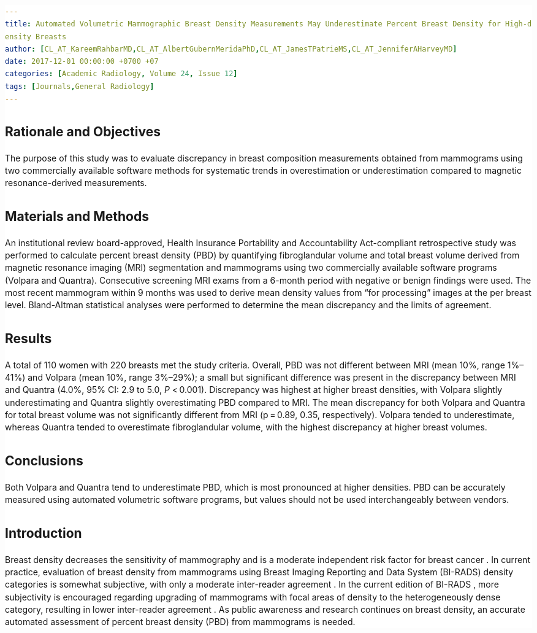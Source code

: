```yaml
---
title: Automated Volumetric Mammographic Breast Density Measurements May Underestimate Percent Breast Density for High-density Breasts
author: [CL_AT_KareemRahbarMD,CL_AT_AlbertGubernMeridaPhD,CL_AT_JamesTPatrieMS,CL_AT_JenniferAHarveyMD]
date: 2017-12-01 00:00:00 +0700 +07
categories: [Academic Radiology, Volume 24, Issue 12]
tags: [Journals,General Radiology]
---
```

## Rationale and Objectives

The purpose of this study was to evaluate discrepancy in breast composition measurements obtained from mammograms using two commercially available software methods for systematic trends in overestimation or underestimation compared to magnetic resonance-derived measurements.

## Materials and Methods

An institutional review board-approved, Health Insurance Portability and Accountability Act-compliant retrospective study was performed to calculate percent breast density (PBD) by quantifying fibroglandular volume and total breast volume derived from magnetic resonance imaging (MRI) segmentation and mammograms using two commercially available software programs (Volpara and Quantra). Consecutive screening MRI exams from a 6-month period with negative or benign findings were used. The most recent mammogram within 9 months was used to derive mean density values from “for processing” images at the per breast level. Bland-Altman statistical analyses were performed to determine the mean discrepancy and the limits of agreement.

## Results

A total of 110 women with 220 breasts met the study criteria. Overall, PBD was not different between MRI (mean 10%, range 1%–41%) and Volpara (mean 10%, range 3%–29%); a small but significant difference was present in the discrepancy between MRI and Quantra (4.0%, 95% CI: 2.9 to 5.0, _P_ < 0.001). Discrepancy was highest at higher breast densities, with Volpara slightly underestimating and Quantra slightly overestimating PBD compared to MRI. The mean discrepancy for both Volpara and Quantra for total breast volume was not significantly different from MRI (p = 0.89, 0.35, respectively). Volpara tended to underestimate, whereas Quantra tended to overestimate fibroglandular volume, with the highest discrepancy at higher breast volumes.

## Conclusions

Both Volpara and Quantra tend to underestimate PBD, which is most pronounced at higher densities. PBD can be accurately measured using automated volumetric software programs, but values should not be used interchangeably between vendors.

## Introduction

Breast density decreases the sensitivity of mammography and is a moderate independent risk factor for breast cancer . In current practice, evaluation of breast density from mammograms using Breast Imaging Reporting and Data System (BI-RADS) density categories is somewhat subjective, with only a moderate inter-reader agreement . In the current edition of BI-RADS , more subjectivity is encouraged regarding upgrading of mammograms with focal areas of density to the heterogeneously dense category, resulting in lower inter-reader agreement . As public awareness and research continues on breast density, an accurate automated assessment of percent breast density (PBD) from mammograms is needed.
